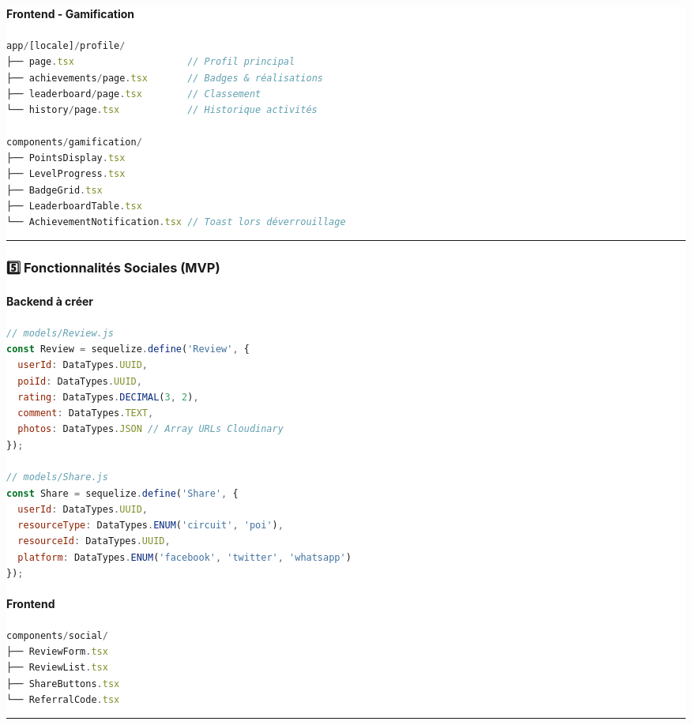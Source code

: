 #### Frontend - Gamification

```typescript
app/[locale]/profile/
├── page.tsx                    // Profil principal
├── achievements/page.tsx       // Badges & réalisations
├── leaderboard/page.tsx        // Classement
└── history/page.tsx            // Historique activités

components/gamification/
├── PointsDisplay.tsx
├── LevelProgress.tsx
├── BadgeGrid.tsx
├── LeaderboardTable.tsx
└── AchievementNotification.tsx // Toast lors déverrouillage
```

---

### 5️⃣ Fonctionnalités Sociales (MVP)

#### Backend à créer

```javascript
// models/Review.js
const Review = sequelize.define('Review', {
  userId: DataTypes.UUID,
  poiId: DataTypes.UUID,
  rating: DataTypes.DECIMAL(3, 2),
  comment: DataTypes.TEXT,
  photos: DataTypes.JSON // Array URLs Cloudinary
});

// models/Share.js
const Share = sequelize.define('Share', {
  userId: DataTypes.UUID,
  resourceType: DataTypes.ENUM('circuit', 'poi'),
  resourceId: DataTypes.UUID,
  platform: DataTypes.ENUM('facebook', 'twitter', 'whatsapp')
});
```

#### Frontend

```typescript
components/social/
├── ReviewForm.tsx
├── ReviewList.tsx
├── ShareButtons.tsx
└── ReferralCode.tsx
```

---

